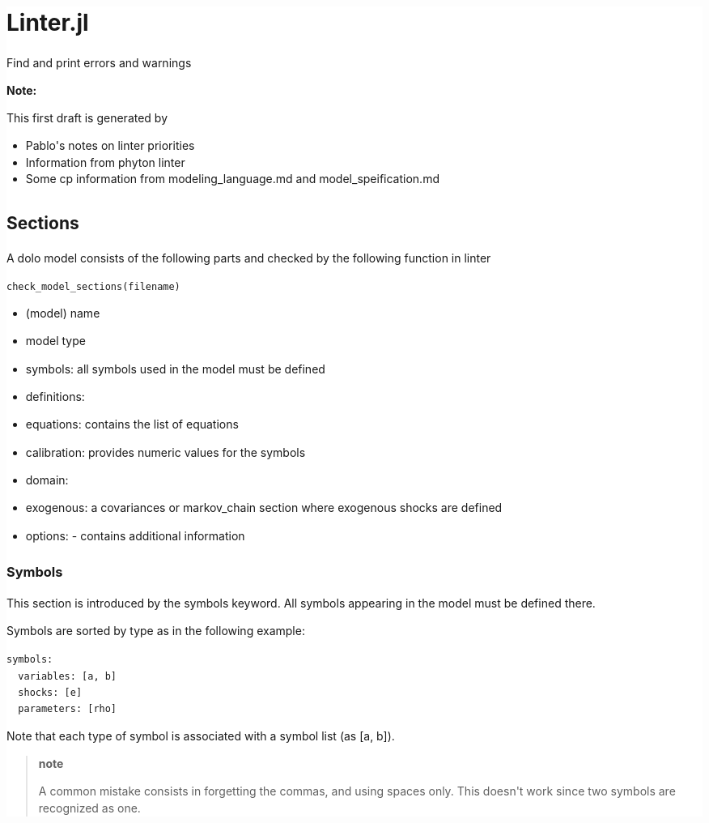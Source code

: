 Linter.jl
=================

Find and print errors and warnings

**Note:**

This first draft is generated by
- Pablo's notes on linter priorities
- Information from phyton linter
- Some cp information from modeling_language.md and model_speification.md

Sections
--------

A dolo model consists of the following parts and checked by the following function in linter



```
check_model_sections(filename)
```



- (model) name

- model type

- symbols: all symbols used in the model must be defined

- definitions:

- equations: contains the list of equations

- calibration: provides numeric values for the symbols

- domain:

- exogenous:  a covariances or markov\_chain section where exogenous shocks are defined

- options: -  contains additional information

### Symbols

This section is introduced by the symbols keyword. All symbols appearing
in the model must be defined there.

Symbols are sorted by type as in the following example:

``` {.sourceCode .yaml}
symbols:
  variables: [a, b]
  shocks: [e]
  parameters: [rho]
```

Note that each type of symbol is associated with a symbol list (as [a, b]).

> **note**
>
> A common mistake consists in forgetting the commas, and using spaces
> only. This doesn't work since two symbols are recognized as one.
